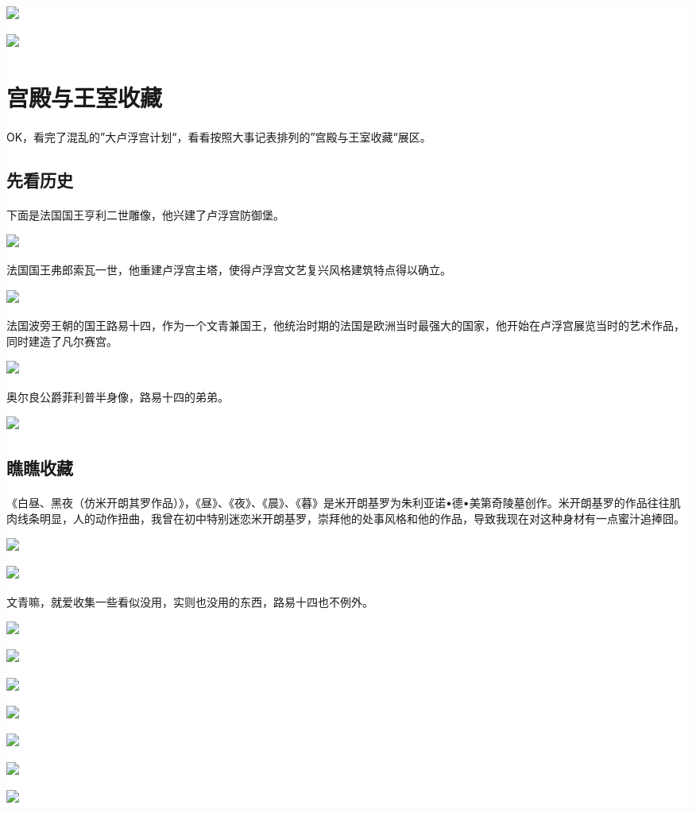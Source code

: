 ![](http://wx2.sinaimg.cn/mw690/89d0a2e1ly1fc7s8x1y2lj211x1kwh1y.jpg)

![](http://wx2.sinaimg.cn/mw690/89d0a2e1ly1fc7s8vwia2j21kw11xtob.jpg)

# 宫殿与王室收藏

OK，看完了混乱的”大卢浮宫计划“，看看按照大事记表排列的”宫殿与王室收藏“展区。

## 先看历史

下面是法国国王亨利二世雕像，他兴建了卢浮宫防御堡。

![](http://wx3.sinaimg.cn/mw690/89d0a2e1ly1fc7qw8aw82j21kw11xqi4.jpg)

法国国王弗郎索瓦一世，他重建卢浮宫主塔，使得卢浮宫文艺复兴风格建筑特点得以确立。

![](http://wx4.sinaimg.cn/mw690/89d0a2e1ly1fc7qw9gqv6j21kw11xqh9.jpg)

法国波旁王朝的国王路易十四，作为一个文青兼国王，他统治时期的法国是欧洲当时最强大的国家，他开始在卢浮宫展览当时的艺术作品，同时建造了凡尔赛宫。

![](http://wx1.sinaimg.cn/mw690/89d0a2e1ly1fc7qwagmytj21kw11xwxy.jpg)

奥尔良公爵菲利普半身像，路易十四的弟弟。

![](http://wx3.sinaimg.cn/mw690/89d0a2e1ly1fc7qwbh7q7j211x1kw7mm.jpg)

## 瞧瞧收藏

《白昼、黑夜（仿米开朗其罗作品）》，《昼》、《夜》、《晨》、《暮》是米开朗基罗为朱利亚诺•德•美第奇陵墓创作。米开朗基罗的作品往往肌肉线条明显，人的动作扭曲，我曾在初中特别迷恋米开朗基罗，崇拜他的处事风格和他的作品，导致我现在对这种身材有一点蜜汁追捧囧。

![](http://wx1.sinaimg.cn/mw690/89d0a2e1ly1fc7qwdftrbj21kw11xqil.jpg)

![](http://wx1.sinaimg.cn/mw690/89d0a2e1ly1fc7qwcdlcmj21kw11xh3j.jpg)

文青嘛，就爱收集一些看似没用，实则也没用的东西，路易十四也不例外。

![](http://wx2.sinaimg.cn/mw690/89d0a2e1ly1fc7qwfc941j21kw11x18u.jpg)

![](http://wx1.sinaimg.cn/mw690/89d0a2e1ly1fc7qwecv66j21kw11xtn3.jpg)

![](http://wx2.sinaimg.cn/mw690/89d0a2e1ly1fc7s7strphj21kw11x4cm.jpg)

![](http://wx1.sinaimg.cn/mw690/89d0a2e1ly1fc7s7ryclrj21kw11xh1v.jpg)

![](http://wx4.sinaimg.cn/mw690/89d0a2e1ly1fc7qwk49dgj21kw11x4dz.jpg)

![](http://wx2.sinaimg.cn/mw690/89d0a2e1ly1fc7qwj3w3hj21kw11x4e7.jpg)

![](http://wx4.sinaimg.cn/mw690/89d0a2e1ly1fc7qwi7zh4j21kw11x1dq.jpg)
